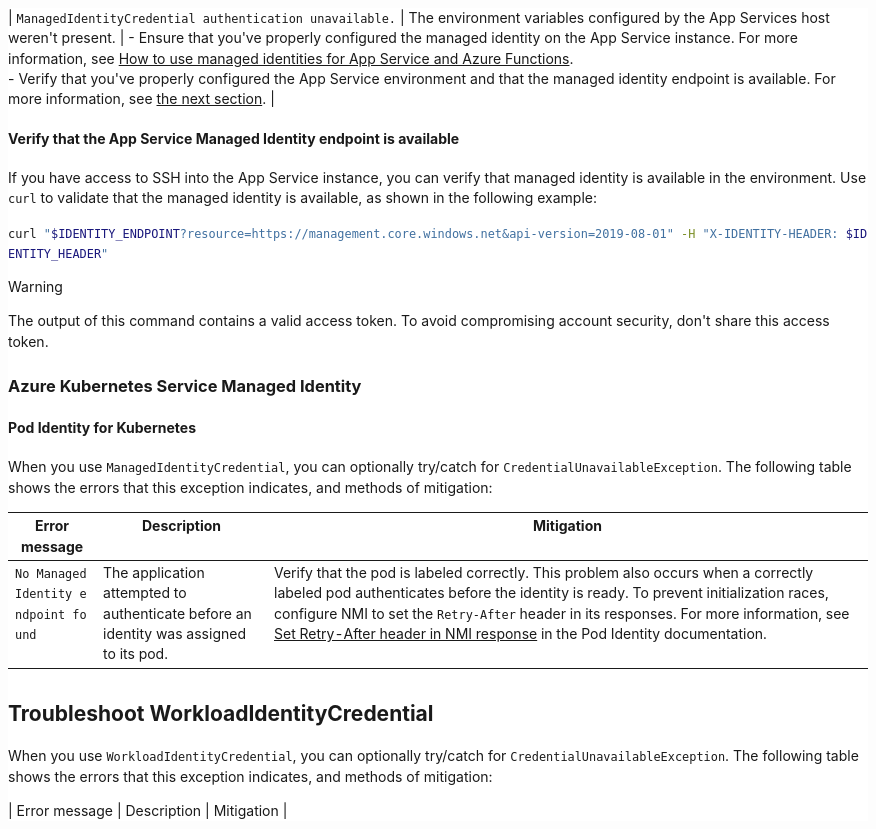 | `ManagedIdentityCredential authentication unavailable.` | The environment variables configured by the App Services host weren't present. | - Ensure that you've properly configured the managed identity on the App Service instance. For more information, see [How to use managed identities for App Service and Azure Functions](/azure/app-service/overview-managed-identity?tabs=java). <br>- Verify that you've properly configured the App Service environment and that the managed identity endpoint is available. For more information, see [the next section](#verify-that-the-app-service-managed-identity-endpoint-is-available). |

#### Verify that the App Service Managed Identity endpoint is available

If you have access to SSH into the App Service instance, you can verify that managed identity is available in the environment. Use `curl` to validate that the managed identity is available, as shown in the following example:

```bash
curl "$IDENTITY_ENDPOINT?resource=https://management.core.windows.net&api-version=2019-08-01" -H "X-IDENTITY-HEADER: $IDENTITY_HEADER"
```

> [!WARNING]
> The output of this command contains a valid access token. To avoid compromising account security, don't share this access token.

### Azure Kubernetes Service Managed Identity

#### Pod Identity for Kubernetes

When you use `ManagedIdentityCredential`, you can optionally try/catch for `CredentialUnavailableException`. The following table shows the errors that this exception indicates, and methods of mitigation:

| Error message                        | Description                                                                           | Mitigation                                                                                                                                                                                                                                                                                                                                                                                                                                                        |
|--------------------------------------|---------------------------------------------------------------------------------------|-------------------------------------------------------------------------------------------------------------------------------------------------------------------------------------------------------------------------------------------------------------------------------------------------------------------------------------------------------------------------------------------------------------------------------------------------------------------|
| `No Managed Identity endpoint found` | The application attempted to authenticate before an identity was assigned to its pod. | Verify that the pod is labeled correctly. This problem also occurs when a correctly labeled pod authenticates before the identity is ready. To prevent initialization races, configure NMI to set the `Retry-After` header in its responses. For more information, see [Set Retry-After header in NMI response](https://azure.github.io/aad-pod-identity/docs/configure/feature_flags/#set-retry-after-header-in-nmi-response) in the Pod Identity documentation. |

## Troubleshoot WorkloadIdentityCredential

When you use `WorkloadIdentityCredential`, you can optionally try/catch for `CredentialUnavailableException`. The following table shows the errors that this exception indicates, and methods of mitigation:

| Error message                                                                                          | Description                                                                                                               | Mitigation                                                                                                                                                                                                                                                                                                                                                                                                                                                                                                                                                                                                                                                                                                                                                                                                                                                                                                                                                                                                                                                                                                                                                                                |

[logging_link]: troubleshooting-authentication-overview.md#enable-and-configure-logging